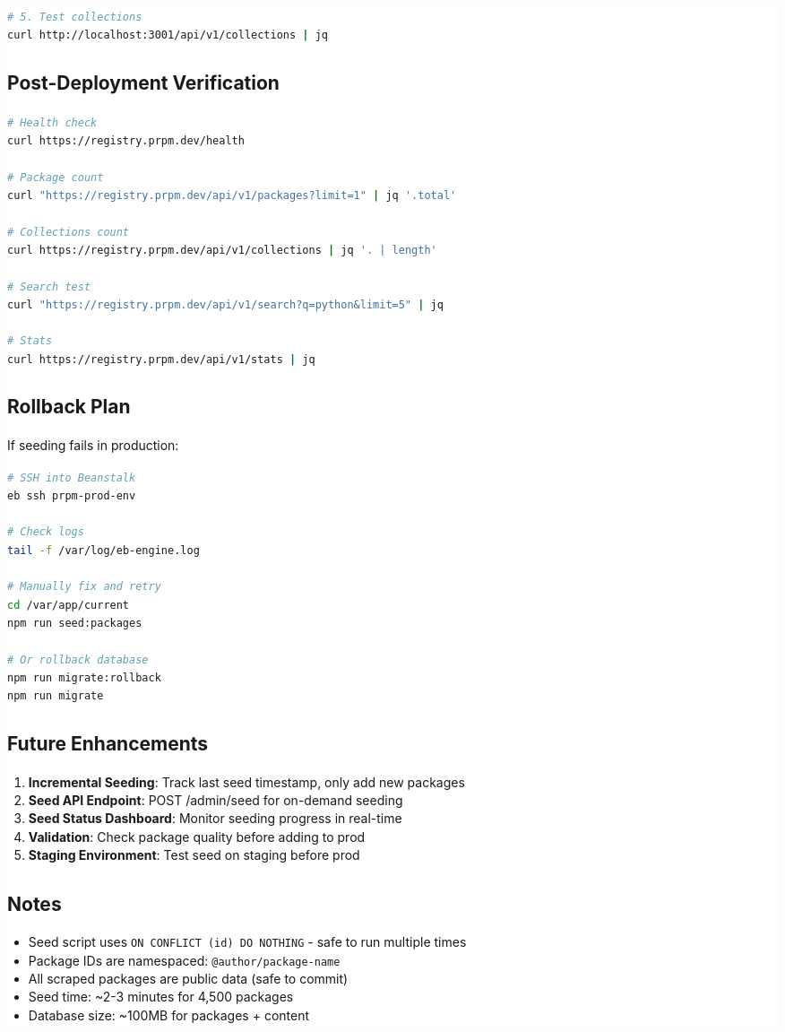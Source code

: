 ```bash
# 5. Test collections
curl http://localhost:3001/api/v1/collections | jq
```

## Post-Deployment Verification

```bash
# Health check
curl https://registry.prpm.dev/health

# Package count
curl "https://registry.prpm.dev/api/v1/packages?limit=1" | jq '.total'

# Collections count
curl https://registry.prpm.dev/api/v1/collections | jq '. | length'

# Search test
curl "https://registry.prpm.dev/api/v1/search?q=python&limit=5" | jq

# Stats
curl https://registry.prpm.dev/api/v1/stats | jq
```

## Rollback Plan

If seeding fails in production:

```bash
# SSH into Beanstalk
eb ssh prpm-prod-env

# Check logs
tail -f /var/log/eb-engine.log

# Manually fix and retry
cd /var/app/current
npm run seed:packages

# Or rollback database
npm run migrate:rollback
npm run migrate
```

## Future Enhancements

1. **Incremental Seeding**: Track last seed timestamp, only add new packages
2. **Seed API Endpoint**: POST /admin/seed for on-demand seeding
3. **Seed Status Dashboard**: Monitor seeding progress in real-time
4. **Validation**: Check package quality before adding to prod
5. **Staging Environment**: Test seed on staging before prod

## Notes

- Seed script uses `ON CONFLICT (id) DO NOTHING` - safe to run multiple times
- Package IDs are namespaced: `@author/package-name`
- All scraped packages are public data (safe to commit)
- Seed time: ~2-3 minutes for 4,500 packages
- Database size: ~100MB for packages + content
